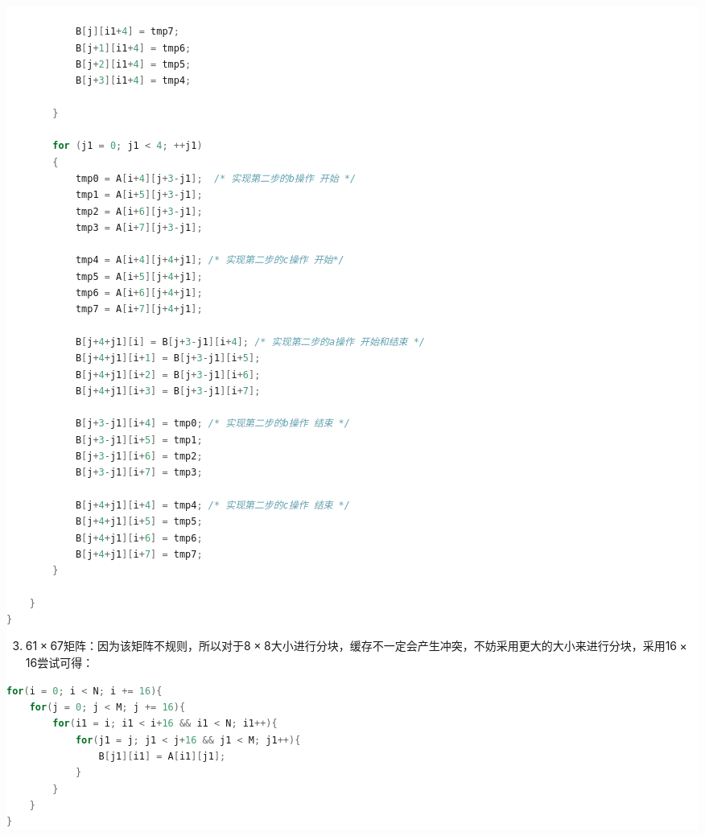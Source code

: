 ```C

            B[j][i1+4] = tmp7;
            B[j+1][i1+4] = tmp6;
            B[j+2][i1+4] = tmp5;
            B[j+3][i1+4] = tmp4;

        }
				
		for (j1 = 0; j1 < 4; ++j1)
        {
            tmp0 = A[i+4][j+3-j1];  /* 实现第二步的b操作 开始 */
            tmp1 = A[i+5][j+3-j1];
            tmp2 = A[i+6][j+3-j1];
            tmp3 = A[i+7][j+3-j1];
            
            tmp4 = A[i+4][j+4+j1]; /* 实现第二步的c操作 开始*/
            tmp5 = A[i+5][j+4+j1];
            tmp6 = A[i+6][j+4+j1];
            tmp7 = A[i+7][j+4+j1];

            B[j+4+j1][i] = B[j+3-j1][i+4]; /* 实现第二步的a操作 开始和结束 */
            B[j+4+j1][i+1] = B[j+3-j1][i+5];
            B[j+4+j1][i+2] = B[j+3-j1][i+6];
            B[j+4+j1][i+3] = B[j+3-j1][i+7];

            B[j+3-j1][i+4] = tmp0; /* 实现第二步的b操作 结束 */
            B[j+3-j1][i+5] = tmp1;
            B[j+3-j1][i+6] = tmp2;
            B[j+3-j1][i+7] = tmp3;
            
            B[j+4+j1][i+4] = tmp4; /* 实现第二步的c操作 结束 */
            B[j+4+j1][i+5] = tmp5;
            B[j+4+j1][i+6] = tmp6;
            B[j+4+j1][i+7] = tmp7;
        }

	}
}
```

3. $61 \times 67$矩阵：因为该矩阵不规则，所以对于$8 \times 8$大小进行分块，缓存不一定会产生冲突，不妨采用更大的大小来进行分块，采用$16 \times 16$尝试可得：

```c
for(i = 0; i < N; i += 16){
	for(j = 0; j < M; j += 16){
		for(i1 = i; i1 < i+16 && i1 < N; i1++){
			for(j1 = j; j1 < j+16 && j1 < M; j1++){
				B[j1][i1] = A[i1][j1];				
			}			
		}
	}
}
```
